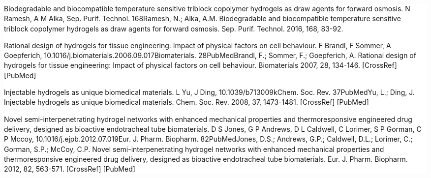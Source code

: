 Biodegradable and biocompatible temperature sensitive triblock copolymer hydrogels as draw agents for forward osmosis. N Ramesh, A M Alka, Sep. Purif. Technol. 168Ramesh, N.; Alka, A.M. Biodegradable and biocompatible temperature sensitive triblock copolymer hydrogels as draw agents for forward osmosis. Sep. Purif. Technol. 2016, 168, 83-92.

Rational design of hydrogels for tissue engineering: Impact of physical factors on cell behaviour. F Brandl, F Sommer, A Goepferich, 10.1016/j.biomaterials.2006.09.017Biomaterials. 28PubMedBrandl, F.; Sommer, F.; Goepferich, A. Rational design of hydrogels for tissue engineering: Impact of physical factors on cell behaviour. Biomaterials 2007, 28, 134-146. [CrossRef] [PubMed]

Injectable hydrogels as unique biomedical materials. L Yu, J Ding, 10.1039/b713009kChem. Soc. Rev. 37PubMedYu, L.; Ding, J. Injectable hydrogels as unique biomedical materials. Chem. Soc. Rev. 2008, 37, 1473-1481. [CrossRef] [PubMed]

Novel semi-interpenetrating hydrogel networks with enhanced mechanical properties and thermoresponsive engineered drug delivery, designed as bioactive endotracheal tube biomaterials. D S Jones, G P Andrews, D L Caldwell, C Lorimer, S P Gorman, C P Mccoy, 10.1016/j.ejpb.2012.07.019Eur. J. Pharm. Biopharm. 82PubMedJones, D.S.; Andrews, G.P.; Caldwell, D.L.; Lorimer, C.; Gorman, S.P.; McCoy, C.P. Novel semi-interpenetrating hydrogel networks with enhanced mechanical properties and thermoresponsive engineered drug delivery, designed as bioactive endotracheal tube biomaterials. Eur. J. Pharm. Biopharm. 2012, 82, 563-571. [CrossRef] [PubMed]

